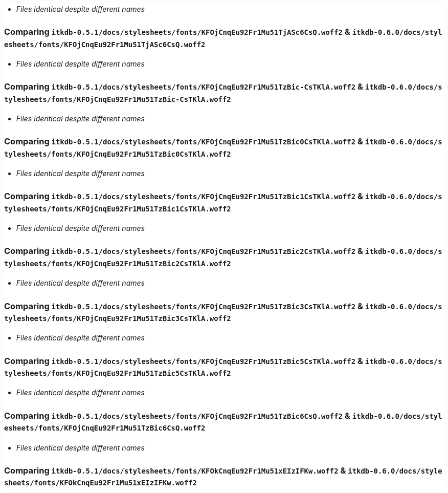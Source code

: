  * *Files identical despite different names*

### Comparing `itkdb-0.5.1/docs/stylesheets/fonts/KFOjCnqEu92Fr1Mu51TjASc6CsQ.woff2` & `itkdb-0.6.0/docs/stylesheets/fonts/KFOjCnqEu92Fr1Mu51TjASc6CsQ.woff2`

 * *Files identical despite different names*

### Comparing `itkdb-0.5.1/docs/stylesheets/fonts/KFOjCnqEu92Fr1Mu51TzBic-CsTKlA.woff2` & `itkdb-0.6.0/docs/stylesheets/fonts/KFOjCnqEu92Fr1Mu51TzBic-CsTKlA.woff2`

 * *Files identical despite different names*

### Comparing `itkdb-0.5.1/docs/stylesheets/fonts/KFOjCnqEu92Fr1Mu51TzBic0CsTKlA.woff2` & `itkdb-0.6.0/docs/stylesheets/fonts/KFOjCnqEu92Fr1Mu51TzBic0CsTKlA.woff2`

 * *Files identical despite different names*

### Comparing `itkdb-0.5.1/docs/stylesheets/fonts/KFOjCnqEu92Fr1Mu51TzBic1CsTKlA.woff2` & `itkdb-0.6.0/docs/stylesheets/fonts/KFOjCnqEu92Fr1Mu51TzBic1CsTKlA.woff2`

 * *Files identical despite different names*

### Comparing `itkdb-0.5.1/docs/stylesheets/fonts/KFOjCnqEu92Fr1Mu51TzBic2CsTKlA.woff2` & `itkdb-0.6.0/docs/stylesheets/fonts/KFOjCnqEu92Fr1Mu51TzBic2CsTKlA.woff2`

 * *Files identical despite different names*

### Comparing `itkdb-0.5.1/docs/stylesheets/fonts/KFOjCnqEu92Fr1Mu51TzBic3CsTKlA.woff2` & `itkdb-0.6.0/docs/stylesheets/fonts/KFOjCnqEu92Fr1Mu51TzBic3CsTKlA.woff2`

 * *Files identical despite different names*

### Comparing `itkdb-0.5.1/docs/stylesheets/fonts/KFOjCnqEu92Fr1Mu51TzBic5CsTKlA.woff2` & `itkdb-0.6.0/docs/stylesheets/fonts/KFOjCnqEu92Fr1Mu51TzBic5CsTKlA.woff2`

 * *Files identical despite different names*

### Comparing `itkdb-0.5.1/docs/stylesheets/fonts/KFOjCnqEu92Fr1Mu51TzBic6CsQ.woff2` & `itkdb-0.6.0/docs/stylesheets/fonts/KFOjCnqEu92Fr1Mu51TzBic6CsQ.woff2`

 * *Files identical despite different names*

### Comparing `itkdb-0.5.1/docs/stylesheets/fonts/KFOkCnqEu92Fr1Mu51xEIzIFKw.woff2` & `itkdb-0.6.0/docs/stylesheets/fonts/KFOkCnqEu92Fr1Mu51xEIzIFKw.woff2`

